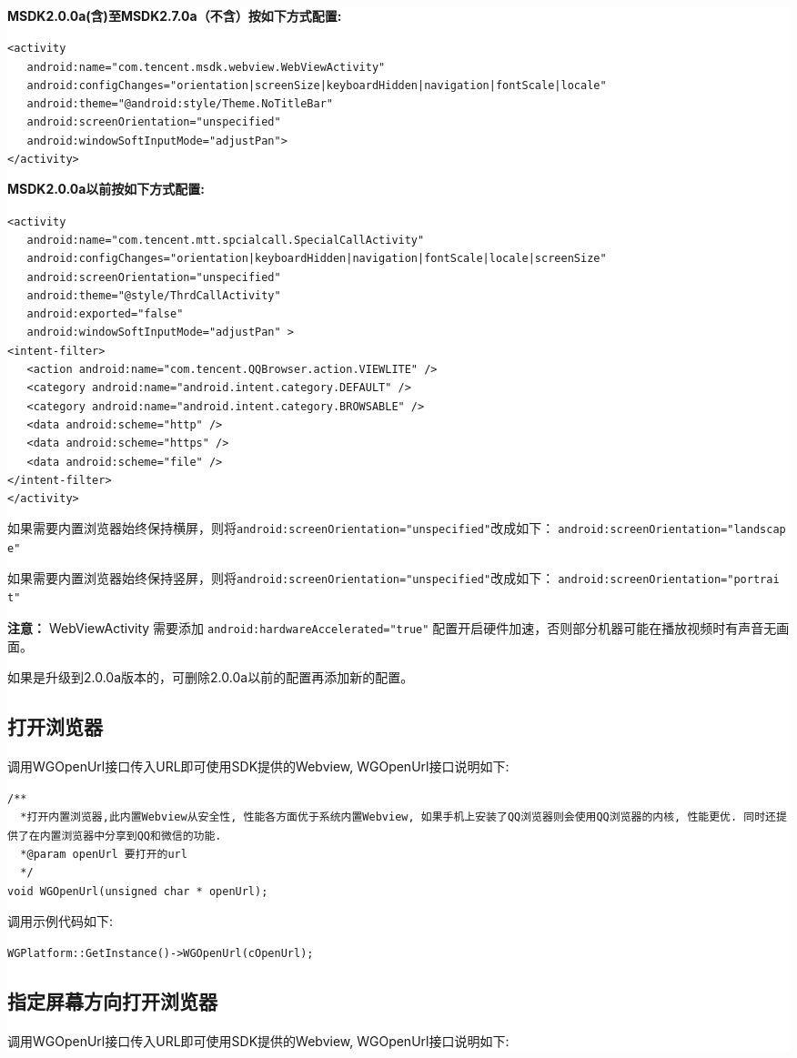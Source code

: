 **MSDK2.0.0a(含)至MSDK2.7.0a（不含）按如下方式配置:**

    <activity
       android:name="com.tencent.msdk.webview.WebViewActivity"
       android:configChanges="orientation|screenSize|keyboardHidden|navigation|fontScale|locale"
       android:theme="@android:style/Theme.NoTitleBar"
       android:screenOrientation="unspecified"
       android:windowSoftInputMode="adjustPan">
    </activity>

**MSDK2.0.0a以前按如下方式配置:**

    <activity
       android:name="com.tencent.mtt.spcialcall.SpecialCallActivity"
       android:configChanges="orientation|keyboardHidden|navigation|fontScale|locale|screenSize"
       android:screenOrientation="unspecified"
       android:theme="@style/ThrdCallActivity"
       android:exported="false"
       android:windowSoftInputMode="adjustPan" >
    <intent-filter>
       <action android:name="com.tencent.QQBrowser.action.VIEWLITE" />
       <category android:name="android.intent.category.DEFAULT" />
       <category android:name="android.intent.category.BROWSABLE" />
       <data android:scheme="http" />
       <data android:scheme="https" />
       <data android:scheme="file" />
    </intent-filter>
    </activity>

如果需要内置浏览器始终保持横屏，则将`android:screenOrientation="unspecified"`改成如下：
`android:screenOrientation="landscape"`

如果需要内置浏览器始终保持竖屏，则将`android:screenOrientation="unspecified"`改成如下：
`android:screenOrientation="portrait"`

**注意：**
WebViewActivity 需要添加 `android:hardwareAccelerated="true"` 配置开启硬件加速，否则部分机器可能在播放视频时有声音无画面。

如果是升级到2.0.0a版本的，可删除2.0.0a以前的配置再添加新的配置。

打开浏览器
------
调用WGOpenUrl接口传入URL即可使用SDK提供的Webview, WGOpenUrl接口说明如下:

    /**
      *打开内置浏览器,此内置Webview从安全性, 性能各方面优于系统内置Webview, 如果手机上安装了QQ浏览器则会使用QQ浏览器的内核, 性能更优. 同时还提供了在内置浏览器中分享到QQ和微信的功能.
      *@param openUrl 要打开的url
      */
    void WGOpenUrl(unsigned char * openUrl);

调用示例代码如下:

    WGPlatform::GetInstance()->WGOpenUrl(cOpenUrl);

指定屏幕方向打开浏览器
------
调用WGOpenUrl接口传入URL即可使用SDK提供的Webview, WGOpenUrl接口说明如下:

